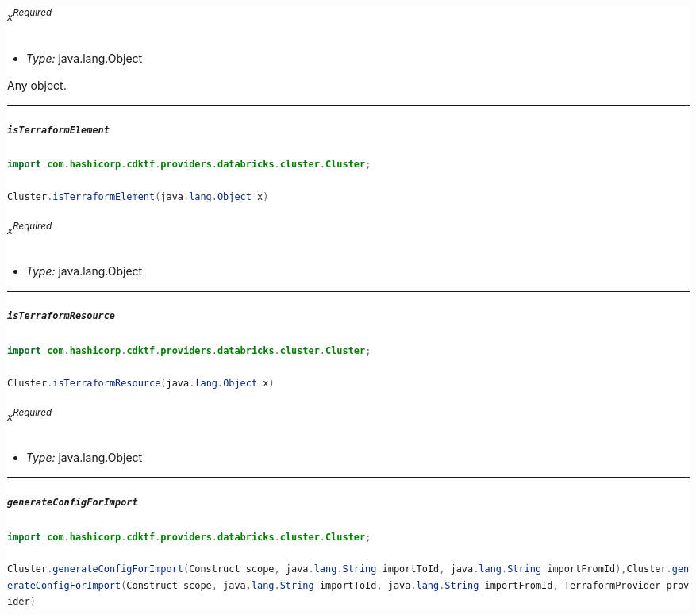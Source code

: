 ###### `x`<sup>Required</sup> <a name="x" id="@cdktf/provider-databricks.cluster.Cluster.isConstruct.parameter.x"></a>

- *Type:* java.lang.Object

Any object.

---

##### `isTerraformElement` <a name="isTerraformElement" id="@cdktf/provider-databricks.cluster.Cluster.isTerraformElement"></a>

```java
import com.hashicorp.cdktf.providers.databricks.cluster.Cluster;

Cluster.isTerraformElement(java.lang.Object x)
```

###### `x`<sup>Required</sup> <a name="x" id="@cdktf/provider-databricks.cluster.Cluster.isTerraformElement.parameter.x"></a>

- *Type:* java.lang.Object

---

##### `isTerraformResource` <a name="isTerraformResource" id="@cdktf/provider-databricks.cluster.Cluster.isTerraformResource"></a>

```java
import com.hashicorp.cdktf.providers.databricks.cluster.Cluster;

Cluster.isTerraformResource(java.lang.Object x)
```

###### `x`<sup>Required</sup> <a name="x" id="@cdktf/provider-databricks.cluster.Cluster.isTerraformResource.parameter.x"></a>

- *Type:* java.lang.Object

---

##### `generateConfigForImport` <a name="generateConfigForImport" id="@cdktf/provider-databricks.cluster.Cluster.generateConfigForImport"></a>

```java
import com.hashicorp.cdktf.providers.databricks.cluster.Cluster;

Cluster.generateConfigForImport(Construct scope, java.lang.String importToId, java.lang.String importFromId),Cluster.generateConfigForImport(Construct scope, java.lang.String importToId, java.lang.String importFromId, TerraformProvider provider)
```
